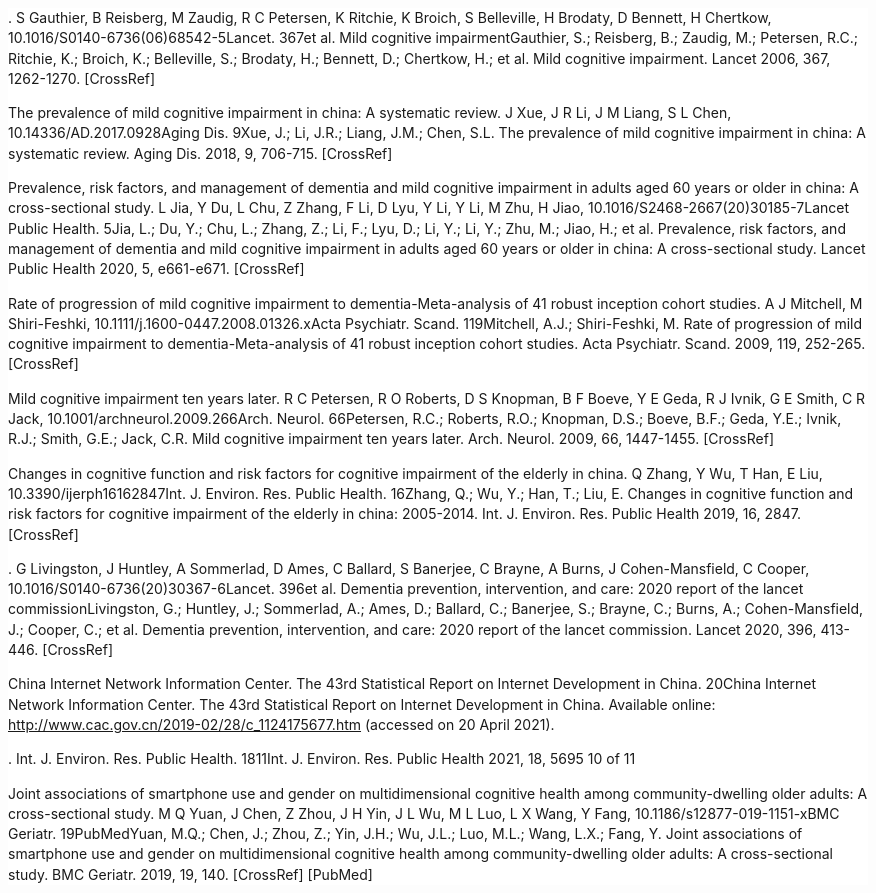 . S Gauthier, B Reisberg, M Zaudig, R C Petersen, K Ritchie, K Broich, S Belleville, H Brodaty, D Bennett, H Chertkow, 10.1016/S0140-6736(06)68542-5Lancet. 367et al. Mild cognitive impairmentGauthier, S.; Reisberg, B.; Zaudig, M.; Petersen, R.C.; Ritchie, K.; Broich, K.; Belleville, S.; Brodaty, H.; Bennett, D.; Chertkow, H.; et al. Mild cognitive impairment. Lancet 2006, 367, 1262-1270. [CrossRef]

The prevalence of mild cognitive impairment in china: A systematic review. J Xue, J R Li, J M Liang, S L Chen, 10.14336/AD.2017.0928Aging Dis. 9Xue, J.; Li, J.R.; Liang, J.M.; Chen, S.L. The prevalence of mild cognitive impairment in china: A systematic review. Aging Dis. 2018, 9, 706-715. [CrossRef]

Prevalence, risk factors, and management of dementia and mild cognitive impairment in adults aged 60 years or older in china: A cross-sectional study. L Jia, Y Du, L Chu, Z Zhang, F Li, D Lyu, Y Li, Y Li, M Zhu, H Jiao, 10.1016/S2468-2667(20)30185-7Lancet Public Health. 5Jia, L.; Du, Y.; Chu, L.; Zhang, Z.; Li, F.; Lyu, D.; Li, Y.; Li, Y.; Zhu, M.; Jiao, H.; et al. Prevalence, risk factors, and management of dementia and mild cognitive impairment in adults aged 60 years or older in china: A cross-sectional study. Lancet Public Health 2020, 5, e661-e671. [CrossRef]

Rate of progression of mild cognitive impairment to dementia-Meta-analysis of 41 robust inception cohort studies. A J Mitchell, M Shiri-Feshki, 10.1111/j.1600-0447.2008.01326.xActa Psychiatr. Scand. 119Mitchell, A.J.; Shiri-Feshki, M. Rate of progression of mild cognitive impairment to dementia-Meta-analysis of 41 robust inception cohort studies. Acta Psychiatr. Scand. 2009, 119, 252-265. [CrossRef]

Mild cognitive impairment ten years later. R C Petersen, R O Roberts, D S Knopman, B F Boeve, Y E Geda, R J Ivnik, G E Smith, C R Jack, 10.1001/archneurol.2009.266Arch. Neurol. 66Petersen, R.C.; Roberts, R.O.; Knopman, D.S.; Boeve, B.F.; Geda, Y.E.; Ivnik, R.J.; Smith, G.E.; Jack, C.R. Mild cognitive impairment ten years later. Arch. Neurol. 2009, 66, 1447-1455. [CrossRef]

Changes in cognitive function and risk factors for cognitive impairment of the elderly in china. Q Zhang, Y Wu, T Han, E Liu, 10.3390/ijerph16162847Int. J. Environ. Res. Public Health. 16Zhang, Q.; Wu, Y.; Han, T.; Liu, E. Changes in cognitive function and risk factors for cognitive impairment of the elderly in china: 2005-2014. Int. J. Environ. Res. Public Health 2019, 16, 2847. [CrossRef]

. G Livingston, J Huntley, A Sommerlad, D Ames, C Ballard, S Banerjee, C Brayne, A Burns, J Cohen-Mansfield, C Cooper, 10.1016/S0140-6736(20)30367-6Lancet. 396et al. Dementia prevention, intervention, and care: 2020 report of the lancet commissionLivingston, G.; Huntley, J.; Sommerlad, A.; Ames, D.; Ballard, C.; Banerjee, S.; Brayne, C.; Burns, A.; Cohen-Mansfield, J.; Cooper, C.; et al. Dementia prevention, intervention, and care: 2020 report of the lancet commission. Lancet 2020, 396, 413-446. [CrossRef]

China Internet Network Information Center. The 43rd Statistical Report on Internet Development in China. 20China Internet Network Information Center. The 43rd Statistical Report on Internet Development in China. Available online: http://www.cac.gov.cn/2019-02/28/c_1124175677.htm (accessed on 20 April 2021).

. Int. J. Environ. Res. Public Health. 1811Int. J. Environ. Res. Public Health 2021, 18, 5695 10 of 11

Joint associations of smartphone use and gender on multidimensional cognitive health among community-dwelling older adults: A cross-sectional study. M Q Yuan, J Chen, Z Zhou, J H Yin, J L Wu, M L Luo, L X Wang, Y Fang, 10.1186/s12877-019-1151-xBMC Geriatr. 19PubMedYuan, M.Q.; Chen, J.; Zhou, Z.; Yin, J.H.; Wu, J.L.; Luo, M.L.; Wang, L.X.; Fang, Y. Joint associations of smartphone use and gender on multidimensional cognitive health among community-dwelling older adults: A cross-sectional study. BMC Geriatr. 2019, 19, 140. [CrossRef] [PubMed]
